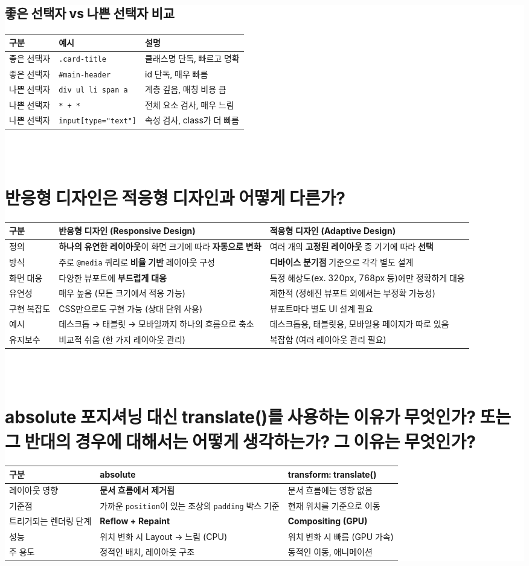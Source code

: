 ## 좋은 선택자 vs 나쁜 선택자 비교

| 구분        | 예시                 | 설명                       |
| :---------- | :------------------- | :------------------------- |
| 좋은 선택자 | `.card-title`        | 클래스명 단독, 빠르고 명확 |
| 좋은 선택자 | `#main-header`       | id 단독, 매우 빠름         |
| 나쁜 선택자 | `div ul li span a`   | 계층 깊음, 매칭 비용 큼    |
| 나쁜 선택자 | `* + *`              | 전체 요소 검사, 매우 느림  |
| 나쁜 선택자 | `input[type="text"]` | 속성 검사, class가 더 빠름 |



</br>
</br>

# 반응형 디자인은 적응형 디자인과 어떻게 다른가?

| 구분        | 반응형 디자인 (Responsive Design)                               | 적응형 디자인 (Adaptive Design)                       |
| :---------- | :-------------------------------------------------------------- | :---------------------------------------------------- |
| 정의        | **하나의 유연한 레이아웃**이 화면 크기에 따라 **자동으로 변화** | 여러 개의 **고정된 레이아웃** 중 기기에 따라 **선택** |
| 방식        | 주로 `@media` 쿼리로 **비율 기반** 레이아웃 구성                | **디바이스 분기점** 기준으로 각각 별도 설계           |
| 화면 대응   | 다양한 뷰포트에 **부드럽게 대응**                               | 특정 해상도(ex. 320px, 768px 등)에만 정확하게 대응    |
| 유연성      | 매우 높음 (모든 크기에서 적응 가능)                             | 제한적 (정해진 뷰포트 외에서는 부정확 가능성)         |
| 구현 복잡도 | CSS만으로도 구현 가능 (상대 단위 사용)                          | 뷰포트마다 별도 UI 설계 필요                          |
| 예시        | 데스크톱 → 태블릿 → 모바일까지 하나의 흐름으로 축소             | 데스크톱용, 태블릿용, 모바일용 페이지가 따로 있음     |
| 유지보수    | 비교적 쉬움 (한 가지 레이아웃 관리)                             | 복잡함 (여러 레이아웃 관리 필요)                      |

</br>
</br>

# absolute 포지셔닝 대신 translate()를 사용하는 이유가 무엇인가? 또는 그 반대의 경우에 대해서는 어떻게 생각하는가? 그 이유는 무엇인가?

| 구분                   | absolute                                            | transform: translate()       |
| :--------------------- | :-------------------------------------------------- | :--------------------------- |
| 레이아웃 영향          | **문서 흐름에서 제거됨**                            | 문서 흐름에는 영향 없음      |
| 기준점                 | 가까운 `position`이 있는 조상의 `padding` 박스 기준 | 현재 위치를 기준으로 이동    |
| 트리거되는 렌더링 단계 | **Reflow + Repaint**                                | **Compositing (GPU)**        |
| 성능                   | 위치 변화 시 Layout → 느림 (CPU)                    | 위치 변화 시 빠름 (GPU 가속) |
| 주 용도                | 정적인 배치, 레이아웃 구조                          | 동적인 이동, 애니메이션      |

